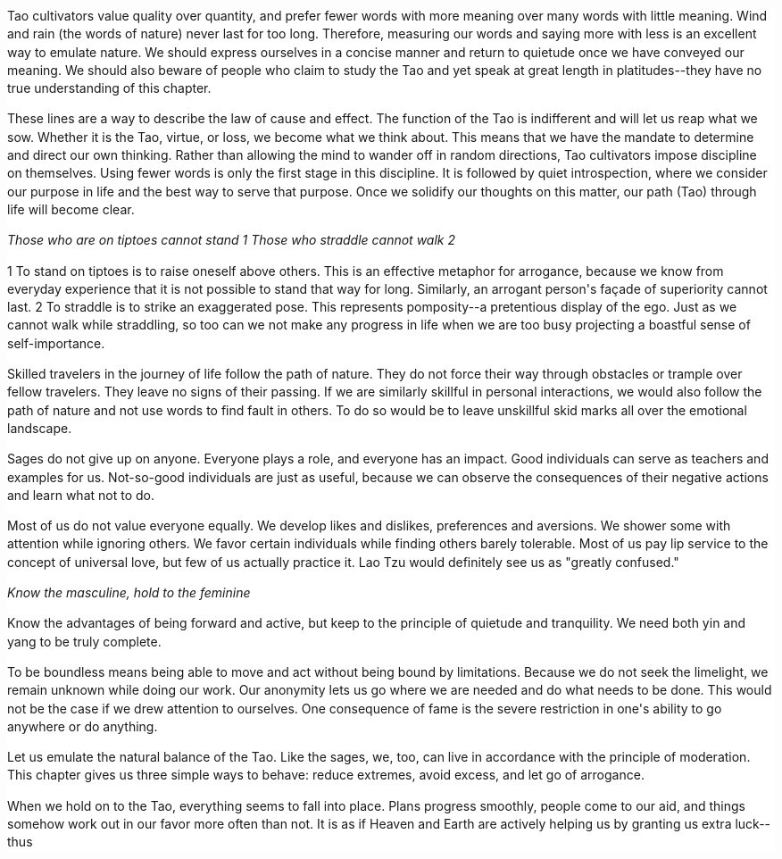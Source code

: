Tao cultivators value quality over quantity, and prefer fewer words with more meaning over many words with little meaning. Wind and rain (the words of nature) never last for too long. Therefore, measuring our words and saying more with less is an excellent way to emulate nature. We should express ourselves in a concise manner and return to quietude once we have conveyed our meaning. We should also beware of people who claim to study the Tao and yet speak at great length in platitudes--they have no true understanding of this chapter.

These lines are a way to describe the law of cause and effect. The function of the Tao is indifferent and will let us reap what we sow. Whether it is the Tao, virtue, or loss, we become what we think about. This means that we have the mandate to determine and direct our own thinking. Rather than allowing the mind to wander off in random directions, Tao cultivators impose discipline on themselves. Using fewer words is only the first stage in this discipline. It is followed by quiet introspection, where we consider our purpose in life and the best way to serve that purpose. Once we solidify our thoughts on this matter, our path (Tao) through life will become clear.

_Those who are on tiptoes cannot stand 1
Those who straddle cannot walk 2_

1 To stand on tiptoes is to raise oneself above others. This is an effective metaphor for arrogance, because we know from everyday experience that it is not possible to stand that way for long. Similarly, an arrogant person's façade of superiority cannot last.
2 To straddle is to strike an exaggerated pose. This represents pomposity--a pretentious display of the ego. Just as we cannot walk while straddling, so too can we not make any progress in life when we are too busy projecting a boastful sense of self-importance.

Skilled travelers in the journey of life follow the path of nature. They do not force their way through obstacles or trample over fellow travelers. They leave no signs of their passing. If we are similarly skillful in personal interactions, we would also follow the path of nature and not use words to find fault in others. To do so would be to leave unskillful skid marks all over the emotional landscape.

Sages do not give up on anyone. Everyone plays a role, and everyone has an impact. Good individuals can serve as teachers and examples for us. Not-so-good individuals are just as useful, because we can observe the consequences of their negative actions and learn what not to do.

Most of us do not value everyone equally. We develop likes and dislikes, preferences and aversions. We shower some with attention while ignoring others. We favor certain individuals while finding others barely tolerable. Most of us pay lip service to the concept of universal love, but few of us actually practice it. Lao Tzu would definitely see us as "greatly confused."

_Know the masculine, hold to the feminine_

Know the advantages of being forward and active, but keep to the principle of quietude and tranquility. We need both yin and yang to be truly complete.

To be boundless means being able to move and act without being bound by limitations. Because we do not seek the limelight, we remain unknown while doing our work. Our anonymity lets us go where we are needed and do what needs to be done. This would not be the case if we drew attention to ourselves. One consequence of fame is the severe restriction in one's ability to go anywhere or do anything.

Let us emulate the natural balance of the Tao. Like the sages, we, too, can live in accordance with the principle of moderation. This chapter gives us three simple ways to behave: reduce extremes, avoid excess, and let go of arrogance.

When we hold on to the Tao, everything seems to fall into place. Plans progress smoothly, people come to our aid, and things somehow work out in our favor more often than not. It is as if Heaven and Earth are actively helping us by granting us extra luck--thus

